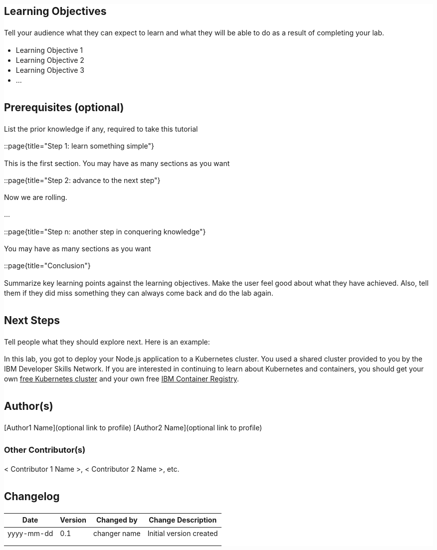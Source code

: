 ## Learning Objectives
Tell your audience what they can expect to learn and what they will be able to do as a result of completing your lab.

- Learning Objective 1
- Learning Objective 2
- Learning Objective 3
- ...

## Prerequisites (optional)
List the prior knowledge if any, required to take this tutorial

::page{title="Step 1: learn something simple"}

This is the first section. You may have as many sections as you want

::page{title="Step 2: advance to the next step"}

Now we are rolling.

...

::page{title="Step n: another step in conquering knowledge"}

You may have as many sections as you want

::page{title="Conclusion"}

Summarize key learning points against the learning objectives. Make the user feel good about what they have achieved. Also, tell them if they did miss something they can always come back and do the lab again.

## Next Steps
Tell people what they should explore next. Here is an example:

In this lab, you got to deploy your Node.js application to a Kubernetes cluster. You used a shared cluster provided to you by the IBM Developer Skills Network. If you are interested in continuing to learn about Kubernetes and containers, you should get your own [free Kubernetes cluster](https://www.ibm.com/cloud/container-service/) and your own free [IBM Container Registry](https://www.ibm.com/cloud/container-registry).

## Author(s)
[Author1 Name](optional link to profile) 
[Author2 Name](optional link to profile) 

### Other Contributor(s) 
< Contributor 1 Name >, < Contributor 2 Name >, etc.

## Changelog
| Date | Version | Changed by | Change Description |
|------|--------|--------|---------|
| yyyy-mm-dd | 0.1 | changer name | Initial version created |
|   |   |   |   |
|   |   |   |   |
